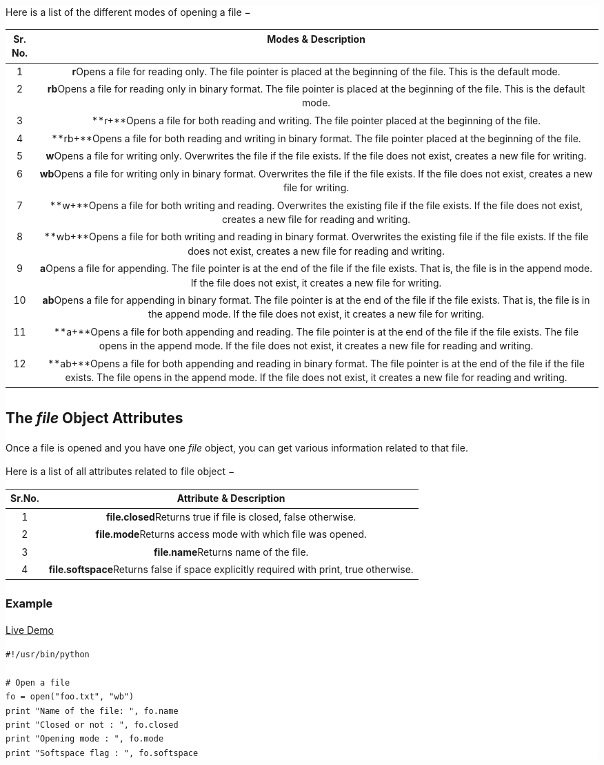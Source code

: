 Here is a list of the different modes of opening a file −

| Sr.No. |                                                                                                                Modes & Description                                                                                                                |
| :----: | :-----------------------------------------------------------------------------------------------------------------------------------------------------------------------------------------------------------------------------------------------: |
|   1    |                                                              **r**Opens a file for reading only. The file pointer is placed at the beginning of the file. This is the default mode.                                                               |
|   2    |                                                     **rb**Opens a file for reading only in binary format. The file pointer is placed at the beginning of the file. This is the default mode.                                                      |
|   3    |                                                                      **r+**Opens a file for both reading and writing. The file pointer placed at the beginning of the file.                                                                       |
|   4    |                                                             **rb+**Opens a file for both reading and writing in binary format. The file pointer placed at the beginning of the file.                                                              |
|   5    |                                                      **w**Opens a file for writing only. Overwrites the file if the file exists. If the file does not exist, creates a new file for writing.                                                      |
|   6    |                                             **wb**Opens a file for writing only in binary format. Overwrites the file if the file exists. If the file does not exist, creates a new file for writing.                                             |
|   7    |                                     **w+**Opens a file for both writing and reading. Overwrites the existing file if the file exists. If the file does not exist, creates a new file for reading and writing.                                     |
|   8    |                            **wb+**Opens a file for both writing and reading in binary format. Overwrites the existing file if the file exists. If the file does not exist, creates a new file for reading and writing.                            |
|   9    |                      **a**Opens a file for appending. The file pointer is at the end of the file if the file exists. That is, the file is in the append mode. If the file does not exist, it creates a new file for writing.                      |
|   10   |             **ab**Opens a file for appending in binary format. The file pointer is at the end of the file if the file exists. That is, the file is in the append mode. If the file does not exist, it creates a new file for writing.             |
|   11   |          **a+**Opens a file for both appending and reading. The file pointer is at the end of the file if the file exists. The file opens in the append mode. If the file does not exist, it creates a new file for reading and writing.          |
|   12   | **ab+**Opens a file for both appending and reading in binary format. The file pointer is at the end of the file if the file exists. The file opens in the append mode. If the file does not exist, it creates a new file for reading and writing. |

## The _file_ Object Attributes

Once a file is opened and you have one _file_ object, you can get various information related to that file.

Here is a list of all attributes related to file object −

| Sr.No. |                                 Attribute & Description                                  |
| :----: | :--------------------------------------------------------------------------------------: |
|   1    |             **file.closed**Returns true if file is closed, false otherwise.              |
|   2    |               **file.mode**Returns access mode with which file was opened.               |
|   3    |                          **file.name**Returns name of the file.                          |
|   4    | **file.softspace**Returns false if space explicitly required with print, true otherwise. |

### Example

[ Live Demo](http://tpcg.io/mIm72J)

```
#!/usr/bin/python

# Open a file
fo = open("foo.txt", "wb")
print "Name of the file: ", fo.name
print "Closed or not : ", fo.closed
print "Opening mode : ", fo.mode
print "Softspace flag : ", fo.softspace
```
